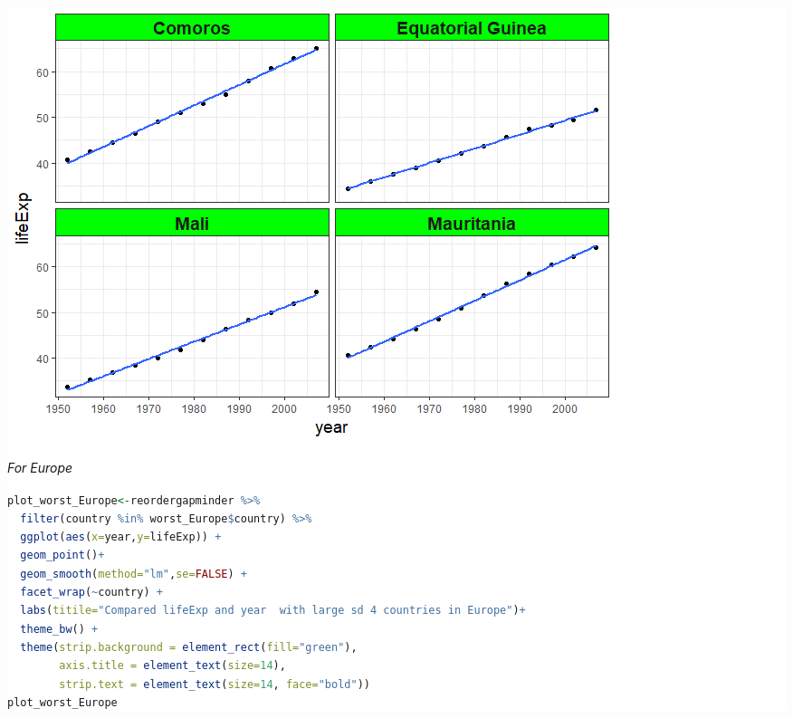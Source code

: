 ![](Hw07_Luo_yanchao_report_files/figure-markdown_github-ascii_identifiers/unnamed-chunk-18-2.png)

*For Europe*

``` r
plot_worst_Europe<-reordergapminder %>% 
  filter(country %in% worst_Europe$country) %>% 
  ggplot(aes(x=year,y=lifeExp)) + 
  geom_point()+
  geom_smooth(method="lm",se=FALSE) +
  facet_wrap(~country) + 
  labs(titile="Compared lifeExp and year  with large sd 4 countries in Europe")+ 
  theme_bw() +
  theme(strip.background = element_rect(fill="green"),
        axis.title = element_text(size=14),
        strip.text = element_text(size=14, face="bold"))
plot_worst_Europe
```

